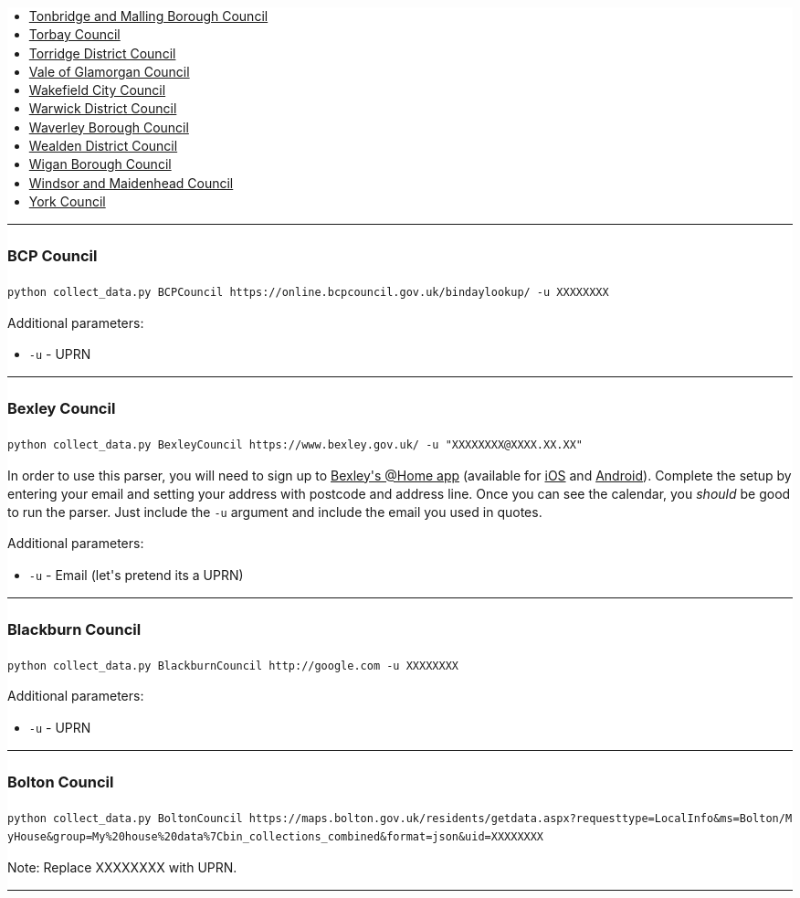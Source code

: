 - [Tonbridge and Malling Borough Council](#tonbridge-and-malling-borough-council)
- [Torbay Council](#torbay-council)
- [Torridge District Council](#torridge-district-council)
- [Vale of Glamorgan Council](#vale-of-glamorgan-council)
- [Wakefield City Council](#wakefield-city-council)
- [Warwick District Council](#warwick-district-council)
- [Waverley Borough Council](#waverley-borough-council)
- [Wealden District Council](#wealden-district-council)
- [Wigan Borough Council](#wigan-borough-council)
- [Windsor and Maidenhead Council](#windsor-and-maidenhead-council)
- [York Council](#york-council)

---

### BCP Council
```commandline
python collect_data.py BCPCouncil https://online.bcpcouncil.gov.uk/bindaylookup/ -u XXXXXXXX
```
Additional parameters:
- `-u` - UPRN

---

### Bexley Council
```commandline
python collect_data.py BexleyCouncil https://www.bexley.gov.uk/ -u "XXXXXXXX@XXXX.XX.XX"
```
In order to use this parser, you will need to sign up to [Bexley's @Home app](https://www.bexley.gov.uk/services/rubbish-and-recycling/bexley-home-recycling-app/about-app) (available for [iOS](https://apps.apple.com/gb/app/home-collection-reminder/id1050703690) and [Android](https://play.google.com/store/apps/details?id=com.contender.athome.android)). Complete the setup by entering your email and setting your address with postcode and address line. Once you can see the calendar, you _should_ be good to run the parser. Just include the `-u` argument and include the email you used in quotes.

Additional parameters:
- `-u` - Email (let's pretend its a UPRN)

---

### Blackburn Council
```commandline
python collect_data.py BlackburnCouncil http://google.com -u XXXXXXXX
```
Additional parameters:
- `-u` - UPRN

---

### Bolton Council
```commandline
python collect_data.py BoltonCouncil https://maps.bolton.gov.uk/residents/getdata.aspx?requesttype=LocalInfo&ms=Bolton/MyHouse&group=My%20house%20data%7Cbin_collections_combined&format=json&uid=XXXXXXXX
```
Note: Replace XXXXXXXX with UPRN.

---